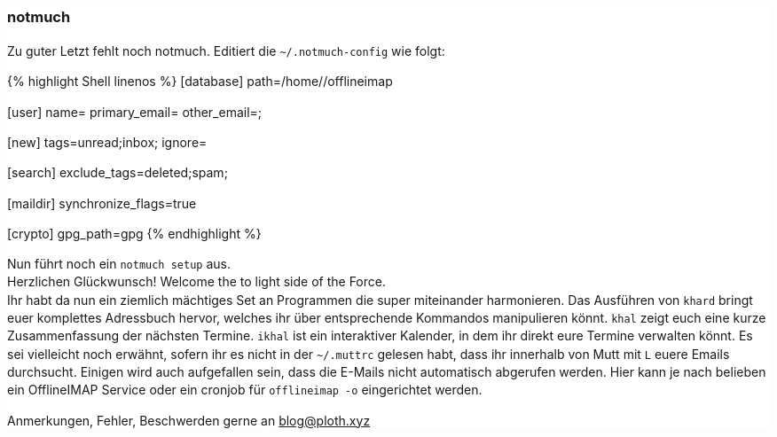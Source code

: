 ### notmuch

Zu guter Letzt fehlt noch notmuch. Editiert die `~/.notmuch-config` wie folgt:

{% highlight Shell linenos %}
[database]
path=/home/<USER>/offlineimap

[user]
name=<YOURNAME>
primary_email=<YOURPRIMARYEMAILADDRESS>
other_email=<ANOTHERMAILADDRESS>;<ONEMOREADDRESS>

[new]
tags=unread;inbox;
ignore=

[search]
exclude_tags=deleted;spam;

[maildir]
synchronize_flags=true

[crypto]
gpg_path=gpg
{% endhighlight %}

Nun führt noch ein `notmuch setup` aus.  
Herzlichen Glückwunsch! Welcome the to light side of the Force.  
Ihr habt da nun ein ziemlich mächtiges Set an Programmen die super miteinander
harmonieren. Das Ausführen von `khard` bringt euer komplettes Adressbuch hervor,
welches ihr über entsprechende Kommandos manipulieren könnt. `khal` zeigt euch
eine kurze Zusammenfassung der nächsten Termine. `ikhal` ist ein interaktiver
Kalender, in dem ihr direkt eure Termine verwalten könnt. Es sei vielleicht noch
erwähnt, sofern ihr es nicht in der `~/.muttrc` gelesen habt, dass ihr innerhalb
von Mutt mit `L` euere Emails durchsucht. Einigen wird auch aufgefallen sein,
dass die E-Mails nicht automatisch abgerufen werden. Hier kann je nach belieben
ein OfflineIMAP Service oder ein cronjob für `offlineimap -o` eingerichtet
werden.

Anmerkungen, Fehler, Beschwerden gerne an blog@ploth.xyz
